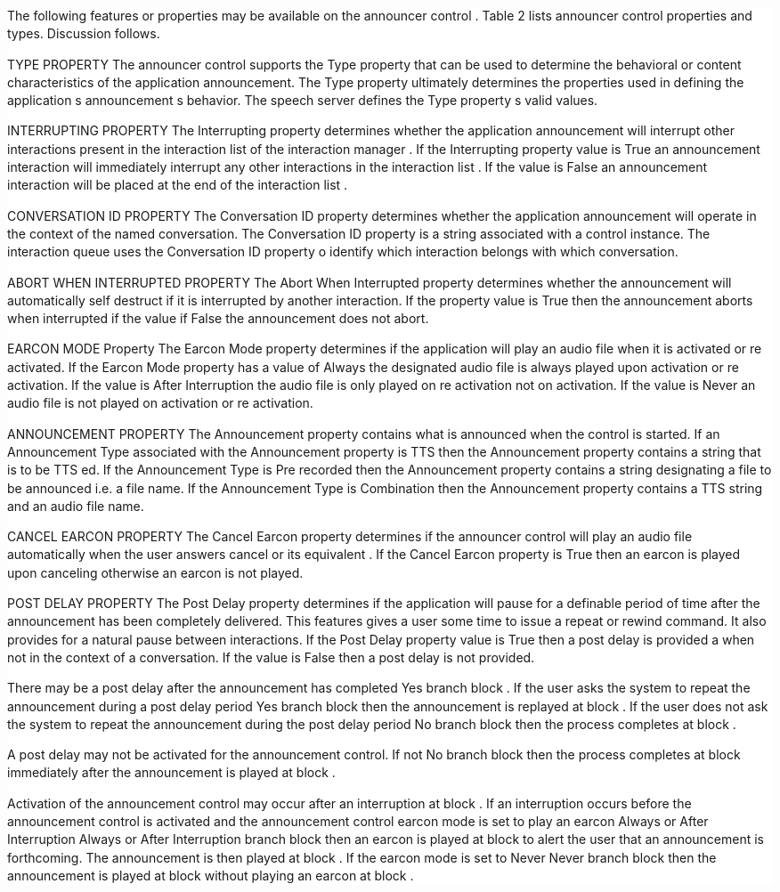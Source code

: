 The following features or properties may be available on the announcer control . Table 2 lists announcer control properties and types. Discussion follows.

TYPE PROPERTY The announcer control supports the Type property that can be used to determine the behavioral or content characteristics of the application announcement. The Type property ultimately determines the properties used in defining the application s announcement s behavior. The speech server defines the Type property s valid values.

INTERRUPTING PROPERTY The Interrupting property determines whether the application announcement will interrupt other interactions present in the interaction list of the interaction manager . If the Interrupting property value is True an announcement interaction will immediately interrupt any other interactions in the interaction list . If the value is False an announcement interaction will be placed at the end of the interaction list .

CONVERSATION ID PROPERTY The Conversation ID property determines whether the application announcement will operate in the context of the named conversation. The Conversation ID property is a string associated with a control instance. The interaction queue uses the Conversation ID property o identify which interaction belongs with which conversation.

ABORT WHEN INTERRUPTED PROPERTY The Abort When Interrupted property determines whether the announcement will automatically self destruct if it is interrupted by another interaction. If the property value is True then the announcement aborts when interrupted if the value if False the announcement does not abort.

EARCON MODE Property The Earcon Mode property determines if the application will play an audio file when it is activated or re activated. If the Earcon Mode property has a value of Always the designated audio file is always played upon activation or re activation. If the value is After Interruption the audio file is only played on re activation not on activation. If the value is Never an audio file is not played on activation or re activation.

ANNOUNCEMENT PROPERTY The Announcement property contains what is announced when the control is started. If an Announcement Type associated with the Announcement property is TTS then the Announcement property contains a string that is to be TTS ed. If the Announcement Type is Pre recorded then the Announcement property contains a string designating a file to be announced i.e. a file name. If the Announcement Type is Combination then the Announcement property contains a TTS string and an audio file name.

CANCEL EARCON PROPERTY The Cancel Earcon property determines if the announcer control will play an audio file automatically when the user answers cancel or its equivalent . If the Cancel Earcon property is True then an earcon is played upon canceling otherwise an earcon is not played.

POST DELAY PROPERTY The Post Delay property determines if the application will pause for a definable period of time after the announcement has been completely delivered. This features gives a user some time to issue a repeat or rewind command. It also provides for a natural pause between interactions. If the Post Delay property value is True then a post delay is provided a when not in the context of a conversation. If the value is False then a post delay is not provided.

There may be a post delay after the announcement has completed Yes branch block . If the user asks the system to repeat the announcement during a post delay period Yes branch block then the announcement is replayed at block . If the user does not ask the system to repeat the announcement during the post delay period No branch block then the process completes at block .

A post delay may not be activated for the announcement control. If not No branch block then the process completes at block immediately after the announcement is played at block .

Activation of the announcement control may occur after an interruption at block . If an interruption occurs before the announcement control is activated and the announcement control earcon mode is set to play an earcon Always or After Interruption Always or After Interruption branch block then an earcon is played at block to alert the user that an announcement is forthcoming. The announcement is then played at block . If the earcon mode is set to Never Never branch block then the announcement is played at block without playing an earcon at block .
